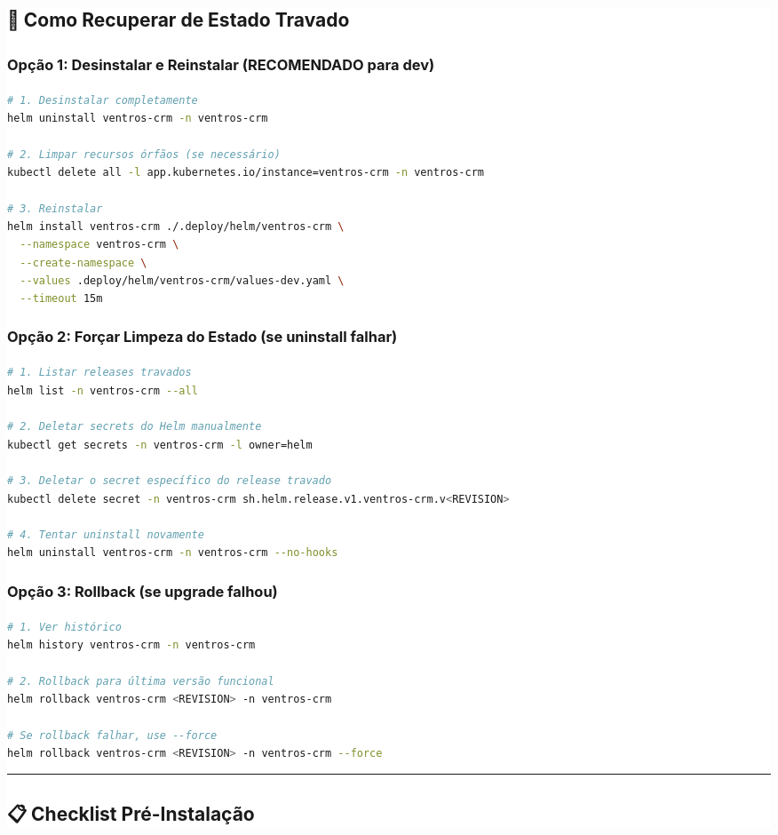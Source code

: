 ## 🔄 Como Recuperar de Estado Travado

### Opção 1: Desinstalar e Reinstalar (RECOMENDADO para dev)

```bash
# 1. Desinstalar completamente
helm uninstall ventros-crm -n ventros-crm

# 2. Limpar recursos órfãos (se necessário)
kubectl delete all -l app.kubernetes.io/instance=ventros-crm -n ventros-crm

# 3. Reinstalar
helm install ventros-crm ./.deploy/helm/ventros-crm \
  --namespace ventros-crm \
  --create-namespace \
  --values .deploy/helm/ventros-crm/values-dev.yaml \
  --timeout 15m
```

### Opção 2: Forçar Limpeza do Estado (se uninstall falhar)

```bash
# 1. Listar releases travados
helm list -n ventros-crm --all

# 2. Deletar secrets do Helm manualmente
kubectl get secrets -n ventros-crm -l owner=helm

# 3. Deletar o secret específico do release travado
kubectl delete secret -n ventros-crm sh.helm.release.v1.ventros-crm.v<REVISION>

# 4. Tentar uninstall novamente
helm uninstall ventros-crm -n ventros-crm --no-hooks
```

### Opção 3: Rollback (se upgrade falhou)

```bash
# 1. Ver histórico
helm history ventros-crm -n ventros-crm

# 2. Rollback para última versão funcional
helm rollback ventros-crm <REVISION> -n ventros-crm

# Se rollback falhar, use --force
helm rollback ventros-crm <REVISION> -n ventros-crm --force
```

---

## 📋 Checklist Pré-Instalação
